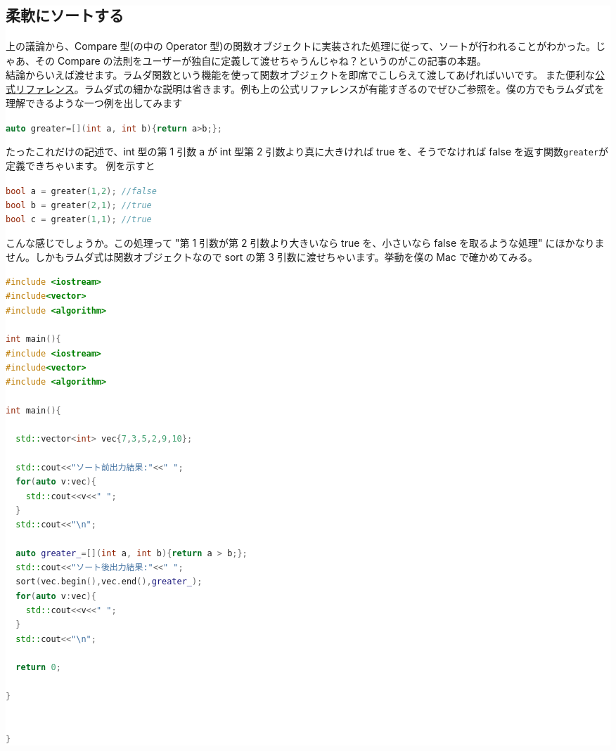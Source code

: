 ## 柔軟にソートする

上の議論から、Compare 型(の中の Operator 型)の関数オブジェクトに実装された処理に従って、ソートが行われることがわかった。じゃあ、その Compare の法則をユーザーが独自に定義して渡せちゃうんじゃね？というのがこの記事の本題。  
結論からいえば渡せます。ラムダ関数という機能を使って関数オブジェクトを即席でこしらえて渡してあげればいいです。
また便利な[公式リファレンス](https://cpprefjp.github.io/lang/cpp11/lambda_expressions.html)。ラムダ式の細かな説明は省きます。例も上の公式リファレンスが有能すぎるのでぜひご参照を。僕の方でもラムダ式を理解できるような一つ例を出してみます

```cpp
auto greater=[](int a, int b){return a>b;};
```

たったこれだけの記述で、int 型の第 1 引数 a が int 型第 2 引数より真に大きければ true を、そうでなければ false を返す関数`greater`が定義できちゃいます。
例を示すと

```cpp
bool a = greater(1,2); //false
bool b = greater(2,1); //true
bool c = greater(1,1); //true
```

こんな感じでしょうか。この処理って "第 1 引数が第 2 引数より大きいなら true を、小さいなら false を取るような処理" にほかなりません。しかもラムダ式は関数オブジェクトなので sort の第 3 引数に渡せちゃいます。挙動を僕の Mac で確かめてみる。

```cpp
#include <iostream>
#include<vector>
#include <algorithm>

int main(){
#include <iostream>
#include<vector>
#include <algorithm>

int main(){

  std::vector<int> vec{7,3,5,2,9,10};

  std::cout<<"ソート前出力結果:"<<" ";
  for(auto v:vec){
    std::cout<<v<<" ";
  }
  std::cout<<"\n";

  auto greater_=[](int a, int b){return a > b;};
  std::cout<<"ソート後出力結果:"<<" ";
  sort(vec.begin(),vec.end(),greater_);
  for(auto v:vec){
    std::cout<<v<<" ";
  }
  std::cout<<"\n";

  return 0;

}


}
```
